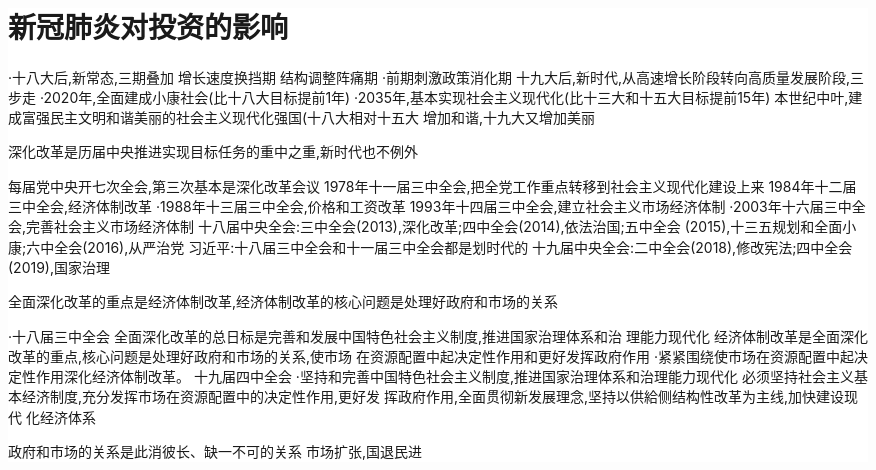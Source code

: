 # 新冠肺炎对投资的影响

·十八大后,新常态,三期叠加
增长速度换挡期
结构调整阵痛期
·前期刺激政策消化期
十九大后,新时代,从高速增长阶段转向高质量发展阶段,三步走
·2020年,全面建成小康社会(比十八大目标提前1年)
·2035年,基本实现社会主义现代化(比十三大和十五大目标提前15年)
本世纪中叶,建成富强民主文明和谐美丽的社会主义现代化强国(十八大相对十五大
增加和谐,十九大又增加美丽







深化改革是历届中央推进实现目标任务的重中之重,新时代也不例外

每届党中央开七次全会,第三次基本是深化改革会议
1978年十一届三中全会,把全党工作重点转移到社会主义现代化建设上来
1984年十二届三中全会,经济体制改革
·1988年十三届三中全会,价格和工资改革
1993年十四届三中全会,建立社会主义市场经济体制
·2003年十六届三中全会,完善社会主义市场经济体制
十八届中央全会:三中全会(2013),深化改革;四中全会(2014),依法治国;五中全会
(2015),十三五规划和全面小康;六中全会(2016),从严治党
习近平:十八届三中全会和十一届三中全会都是划时代的
十九届中央全会:二中全会(2018),修改宪法;四中全会(2019),国家治理









全面深化改革的重点是经济体制改革,经济体制改革的核心问题是处理好政府和市场的关系

·十八届三中全会
全面深化改革的总日标是完善和发展中国特色社会主义制度,推进国家治理体系和治
理能力现代化
经济体制改革是全面深化改革的重点,核心问题是处理好政府和市场的关系,使市场
在资源配置中起决定性作用和更好发挥政府作用
·紧紧围绕使市场在资源配置中起决定性作用深化经济体制改革。
十九届四中全会
·坚持和完善中国特色社会主义制度,推进国家治理体系和治理能力现代化
必须坚持社会主义基本经济制度,充分发挥市场在资源配置中的决定性作用,更好发
挥政府作用,全面贯彻新发展理念,坚持以供給侧结构性改革为主线,加快建设现代
化经济体系





政府和市场的关系是此消彼长、缺一不可的关系
市场扩张,国退民进

